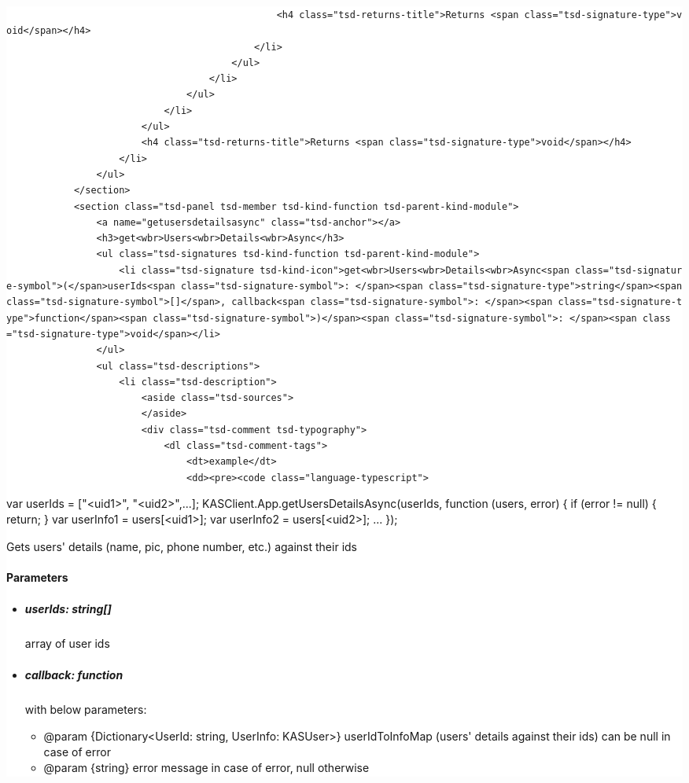 													<h4 class="tsd-returns-title">Returns <span class="tsd-signature-type">void</span></h4>
												</li>
											</ul>
										</li>
									</ul>
								</li>
							</ul>
							<h4 class="tsd-returns-title">Returns <span class="tsd-signature-type">void</span></h4>
						</li>
					</ul>
				</section>
				<section class="tsd-panel tsd-member tsd-kind-function tsd-parent-kind-module">
					<a name="getusersdetailsasync" class="tsd-anchor"></a>
					<h3>get<wbr>Users<wbr>Details<wbr>Async</h3>
					<ul class="tsd-signatures tsd-kind-function tsd-parent-kind-module">
						<li class="tsd-signature tsd-kind-icon">get<wbr>Users<wbr>Details<wbr>Async<span class="tsd-signature-symbol">(</span>userIds<span class="tsd-signature-symbol">: </span><span class="tsd-signature-type">string</span><span class="tsd-signature-symbol">[]</span>, callback<span class="tsd-signature-symbol">: </span><span class="tsd-signature-type">function</span><span class="tsd-signature-symbol">)</span><span class="tsd-signature-symbol">: </span><span class="tsd-signature-type">void</span></li>
					</ul>
					<ul class="tsd-descriptions">
						<li class="tsd-description">
							<aside class="tsd-sources">
							</aside>
							<div class="tsd-comment tsd-typography">
								<dl class="tsd-comment-tags">
									<dt>example</dt>
									<dd><pre><code class="language-typescript">
<span class="hljs-keyword">var</span> userIds = [<span class="hljs-string">"&lt;uid1&gt;"</span>, <span class="hljs-string">"&lt;uid2&gt;"</span>,...];
KASClient.App.getUsersDetailsAsync(userIds, <span class="hljs-function"><span class="hljs-keyword">function</span> (<span class="hljs-params">users, error</span>) </span>{
      <span class="hljs-keyword">if</span> (error != <span class="hljs-literal">null</span>) {
          <span class="hljs-keyword">return</span>;
      }
      <span class="hljs-keyword">var</span> userInfo1 = users[&lt;uid1&gt;];
      <span class="hljs-keyword">var</span> userInfo2 = users[&lt;uid2&gt;];
      ...
  });</code></pre>
										<p>Gets users&#39; details (name, pic, phone number, etc.) against their ids</p>
									</dd>
								</dl>
							</div>
							<h4 class="tsd-parameters-title">Parameters</h4>
							<ul class="tsd-parameters">
								<li>
									<h5>userIds: <span class="tsd-signature-type">string</span><span class="tsd-signature-symbol">[]</span></h5>
									<div class="tsd-comment tsd-typography">
										<p>array of user ids</p>
									</div>
								</li>
								<li>
									<h5>callback: <span class="tsd-signature-type">function</span></h5>
									<div class="tsd-comment tsd-typography">
										<p>with below parameters:</p>
										<ul>
											<li>@param {Dictionary&lt;UserId: string, UserInfo: KASUser&gt;} userIdToInfoMap (users&#39; details against their ids) can be null in case of error</li>
											<li>@param {string} error message in case of error, null otherwise</li>
										</ul>
									</div>
									<ul class="tsd-parameters">